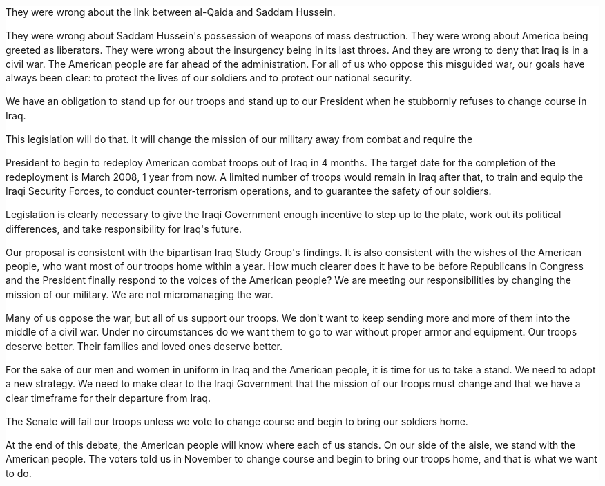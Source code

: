 They were wrong about the link between al-Qaida and Saddam Hussein.

They were wrong about Saddam Hussein's possession of weapons of mass 
destruction. They were wrong about America being greeted as liberators. 
They were wrong about the insurgency being in its last throes. And they 
are wrong to deny that Iraq is in a civil war. The American people are 
far ahead of the administration. For all of us who oppose this 
misguided war, our goals have always been clear: to protect the lives 
of our soldiers and to protect our national security.

We have an obligation to stand up for our troops and stand up to our 
President when he stubbornly refuses to change course in Iraq.

This legislation will do that. It will change the mission of our 
military away from combat and require the


President to begin to redeploy American combat troops out of Iraq in 4 
months. The target date for the completion of the redeployment is March 
2008, 1 year from now. A limited number of troops would remain in Iraq 
after that, to train and equip the Iraqi Security Forces, to conduct 
counter-terrorism operations, and to guarantee the safety of our 
soldiers.

Legislation is clearly necessary to give the Iraqi Government enough 
incentive to step up to the plate, work out its political differences, 
and take responsibility for Iraq's future.

Our proposal is consistent with the bipartisan Iraq Study Group's 
findings. It is also consistent with the wishes of the American people, 
who want most of our troops home within a year. How much clearer does 
it have to be before Republicans in Congress and the President finally 
respond to the voices of the American people? We are meeting our 
responsibilities by changing the mission of our military. We are not 
micromanaging the war.

Many of us oppose the war, but all of us support our troops. We don't 
want to keep sending more and more of them into the middle of a civil 
war. Under no circumstances do we want them to go to war without proper 
armor and equipment. Our troops deserve better. Their families and 
loved ones deserve better.

For the sake of our men and women in uniform in Iraq and the American 
people, it is time for us to take a stand. We need to adopt a new 
strategy. We need to make clear to the Iraqi Government that the 
mission of our troops must change and that we have a clear timeframe 
for their departure from Iraq.

The Senate will fail our troops unless we vote to change course and 
begin to bring our soldiers home.

At the end of this debate, the American people will know where each 
of us stands. On our side of the aisle, we stand with the American 
people. The voters told us in November to change course and begin to 
bring our troops home, and that is what we want to do.
